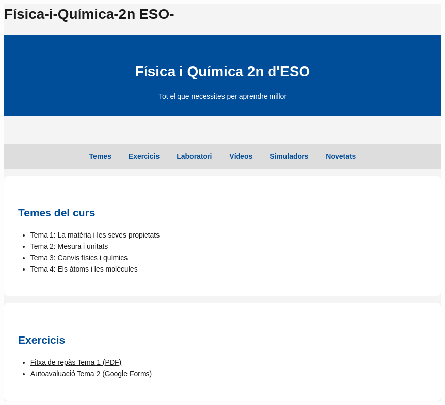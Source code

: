 # Física-i-Química-2n ESO-
<!DOCTYPE html>
<html lang="ca">
<head>
  <meta charset="UTF-8">
  <meta name="viewport" content="width=device-width, initial-scale=1">
  <title>Física i Química 2n d'ESO</title>
  <style>
    body { font-family: Arial, sans-serif; background-color: #f4f4f4; margin: 0; }
    header, footer { background-color: #004d99; color: white; padding: 1em; text-align: center; }
    nav { background-color: #ddd; padding: 1em; text-align: center; }
    nav a { margin: 0 15px; text-decoration: none; color: #004d99; font-weight: bold; }
    section { padding: 2em; background: white; margin: 1em auto; max-width: 900px; border-radius: 8px; }
    h2 { color: #004d99; }
    ul { line-height: 1.6; }
    iframe { width: 100%; max-width: 600px; height: 340px; border: none; }
  </style>
</head>
<body>

  <header>
    <h1>Física i Química 2n d'ESO</h1>
    <p>Tot el que necessites per aprendre millor</p>
  </header>

  <nav>
    <a href="#temes">Temes</a>
    <a href="#exercicis">Exercicis</a>
    <a href="#laboratori">Laboratori</a>
    <a href="#videos">Vídeos</a>
    <a href="#simuladors">Simuladors</a>
    <a href="#novetats">Novetats</a>
  </nav>

  <section id="temes">
    <h2>Temes del curs</h2>
    <ul>
      <li>Tema 1: La matèria i les seves propietats</li>
      <li>Tema 2: Mesura i unitats</li>
      <li>Tema 3: Canvis físics i químics</li>
      <li>Tema 4: Els àtoms i les molècules</li>
    </ul>
  </section>

  <section id="exercicis">
    <h2>Exercicis</h2>
    <ul>
      <li><a href="#">Fitxa de repàs Tema 1 (PDF)</a></li>
      <li><a href="#">Autoavaluació Tema 2 (Google Forms)</a></li>
    </ul>
  </section>
